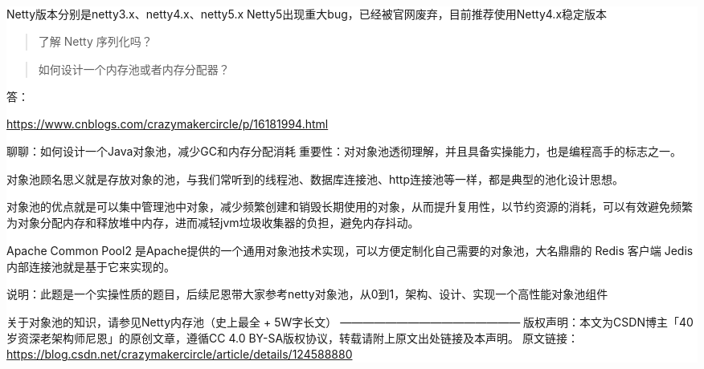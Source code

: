 Netty版本分别是netty3.x、netty4.x、netty5.x
Netty5出现重大bug，已经被官网废弃，目前推荐使用Netty4.x稳定版本



> 了解 Netty 序列化吗？





> 如何设计一个内存池或者内存分配器？

答：

https://www.cnblogs.com/crazymakercircle/p/16181994.html



聊聊：如何设计一个Java对象池，减少GC和内存分配消耗
重要性：对对象池透彻理解，并且具备实操能力，也是编程高手的标志之一。

对象池顾名思义就是存放对象的池，与我们常听到的线程池、数据库连接池、http连接池等一样，都是典型的池化设计思想。

对象池的优点就是可以集中管理池中对象，减少频繁创建和销毁长期使用的对象，从而提升复用性，以节约资源的消耗，可以有效避免频繁为对象分配内存和释放堆中内存，进而减轻jvm垃圾收集器的负担，避免内存抖动。

Apache Common Pool2 是Apache提供的一个通用对象池技术实现，可以方便定制化自己需要的对象池，大名鼎鼎的 Redis 客户端 Jedis 内部连接池就是基于它来实现的。

说明：此题是一个实操性质的题目，后续尼恩带大家参考netty对象池，从0到1，架构、设计、实现一个高性能对象池组件

关于对象池的知识，请参见Netty内存池（史上最全 + 5W字长文）
————————————————
版权声明：本文为CSDN博主「40岁资深老架构师尼恩」的原创文章，遵循CC 4.0 BY-SA版权协议，转载请附上原文出处链接及本声明。
原文链接：https://blog.csdn.net/crazymakercircle/article/details/124588880